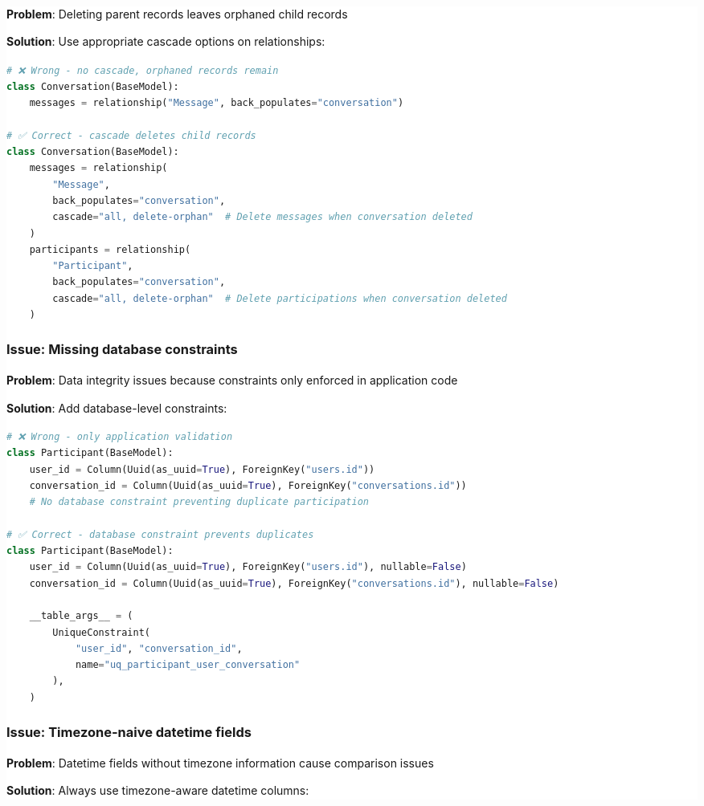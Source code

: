 **Problem**: Deleting parent records leaves orphaned child records

**Solution**: Use appropriate cascade options on relationships:

```python
# ❌ Wrong - no cascade, orphaned records remain
class Conversation(BaseModel):
    messages = relationship("Message", back_populates="conversation")

# ✅ Correct - cascade deletes child records
class Conversation(BaseModel):
    messages = relationship(
        "Message",
        back_populates="conversation",
        cascade="all, delete-orphan"  # Delete messages when conversation deleted
    )
    participants = relationship(
        "Participant",
        back_populates="conversation",
        cascade="all, delete-orphan"  # Delete participations when conversation deleted
    )
```

### Issue: Missing database constraints

**Problem**: Data integrity issues because constraints only enforced in application code

**Solution**: Add database-level constraints:

```python
# ❌ Wrong - only application validation
class Participant(BaseModel):
    user_id = Column(Uuid(as_uuid=True), ForeignKey("users.id"))
    conversation_id = Column(Uuid(as_uuid=True), ForeignKey("conversations.id"))
    # No database constraint preventing duplicate participation

# ✅ Correct - database constraint prevents duplicates
class Participant(BaseModel):
    user_id = Column(Uuid(as_uuid=True), ForeignKey("users.id"), nullable=False)
    conversation_id = Column(Uuid(as_uuid=True), ForeignKey("conversations.id"), nullable=False)

    __table_args__ = (
        UniqueConstraint(
            "user_id", "conversation_id",
            name="uq_participant_user_conversation"
        ),
    )
```

### Issue: Timezone-naive datetime fields

**Problem**: Datetime fields without timezone information cause comparison issues

**Solution**: Always use timezone-aware datetime columns:

